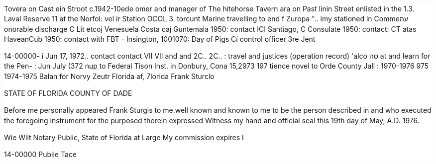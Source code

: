 Tovera on Cast ein Stroot
c.1942-10ede omer and manager of
The hitehorse Tavern ara on Past linin Street
enlisted in the 1.3. Laval Reserve
11
at the Norfol: vel ir Station
OCOL
3. torcunt Marine travelling to end f
Zuropa
".. imy stationed in Commeעה
onorable discharge
C
Lit
etcoj Venesuela Costa caj Guntemala
1950: contact ICI
Santiago, C
Consulate
1950: contact: CT atas
HaveanCub
1950: contact with FBT - Insington,
1001070: Day of Pigs
Cí control officer 3re Jent

14-00000-
i Jun 17, 1972.. contact contact VII VII and and 2C.. 2C..
: travel and justices (operation record) 'alco סה
at and learn for the Pen-
:
Jun July (372 nup to Federal Tison Inst. in Donbury, Cona
15,2973 197 tience novel to Orde County Jall
:
1970-1976 975
1974-1975 Balan for Norvy Zeutr
Florida
af, 7lorida
Frank Sturclo

STATE OF FLORIDA
COUNTY OF DADE

Before me personally appeared Frank Sturgis to me.well known
and known to me to be the person described in and who executed
the foregoing instrument for the purposed therein expressed
Witness my hand and official seal this 19th day of May, A.D.
1976.

Wie Wilt
Notary Public, State of Florida
at Large
My commission expires I

14-00000
Publie Tace
